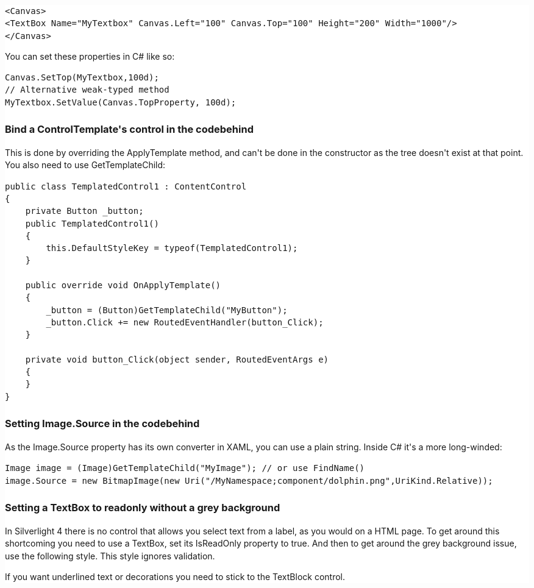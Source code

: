 <pre>&lt;Canvas&gt;
&lt;TextBox Name="MyTextbox" Canvas.Left="100" Canvas.Top="100" Height="200" Width="1000"/&gt;
&lt;/Canvas&gt;
</pre>

You can set these properties in C# like so:

<pre>Canvas.SetTop(MyTextbox,100d);
// Alternative weak-typed method
MyTextbox.SetValue(Canvas.TopProperty, 100d);
</pre>

### Bind a ControlTemplate's control in the codebehind

This is done by overriding the ApplyTemplate method, and can't be done in the constructor as the tree doesn't exist at that point. You also need to use GetTemplateChild:

<pre>public class TemplatedControl1 : ContentControl
{
    private Button _button;
    public TemplatedControl1()
    {
        this.DefaultStyleKey = typeof(TemplatedControl1);
    }
    
    public override void OnApplyTemplate()
    {
        _button = (Button)GetTemplateChild("MyButton");
        _button.Click += new RoutedEventHandler(button_Click);
    }
    
    private void button_Click(object sender, RoutedEventArgs e)
    {
    }
}
</pre>

### Setting Image.Source in the codebehind

As the Image.Source property has its own converter in XAML, you can use a plain string. Inside C# it's a more long-winded:

<pre>Image image = (Image)GetTemplateChild("MyImage"); // or use FindName()
image.Source = new BitmapImage(new Uri("/MyNamespace;component/dolphin.png",UriKind.Relative));
</pre>

### Setting a TextBox to readonly without a grey background

In Silverlight 4 there is no control that allows you select text from a label, as you would on a HTML page. To get around this shortcoming you need to use a TextBox, set its IsReadOnly property to true. And then to get around the grey background issue, use the following style. This style ignores validation.

If you want underlined text or decorations you need to stick to the TextBlock control.
